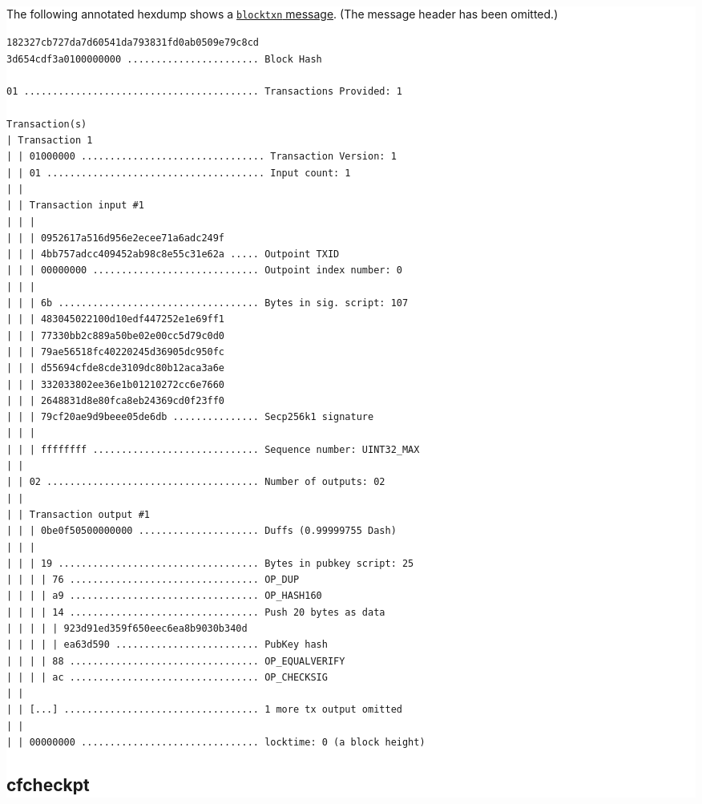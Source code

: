 The following annotated hexdump shows a [`blocktxn` message](../ref/core-ref-p2p-network-data-messages.md#blocktxn).  (The message header has been omitted.)

``` text
182327cb727da7d60541da793831fd0ab0509e79c8cd
3d654cdf3a0100000000 ....................... Block Hash

01 ......................................... Transactions Provided: 1

Transaction(s)
| Transaction 1
| | 01000000 ................................ Transaction Version: 1
| | 01 ...................................... Input count: 1
| |
| | Transaction input #1
| | |
| | | 0952617a516d956e2ecee71a6adc249f
| | | 4bb757adcc409452ab98c8e55c31e62a ..... Outpoint TXID
| | | 00000000 ............................. Outpoint index number: 0
| | |
| | | 6b ................................... Bytes in sig. script: 107
| | | 483045022100d10edf447252e1e69ff1
| | | 77330bb2c889a50be02e00cc5d79c0d0
| | | 79ae56518fc40220245d36905dc950fc
| | | d55694cfde8cde3109dc80b12aca3a6e
| | | 332033802ee36e1b01210272cc6e7660
| | | 2648831d8e80fca8eb24369cd0f23ff0
| | | 79cf20ae9d9beee05de6db ............... Secp256k1 signature
| | |
| | | ffffffff ............................. Sequence number: UINT32_MAX
| |
| | 02 ..................................... Number of outputs: 02
| |
| | Transaction output #1
| | | 0be0f50500000000 ..................... Duffs (0.99999755 Dash)
| | |
| | | 19 ................................... Bytes in pubkey script: 25
| | | | 76 ................................. OP_DUP
| | | | a9 ................................. OP_HASH160
| | | | 14 ................................. Push 20 bytes as data
| | | | | 923d91ed359f650eec6ea8b9030b340d
| | | | | ea63d590 ......................... PubKey hash
| | | | 88 ................................. OP_EQUALVERIFY
| | | | ac ................................. OP_CHECKSIG
| |
| | [...] .................................. 1 more tx output omitted
| |
| | 00000000 ............................... locktime: 0 (a block height)
```

## cfcheckpt
